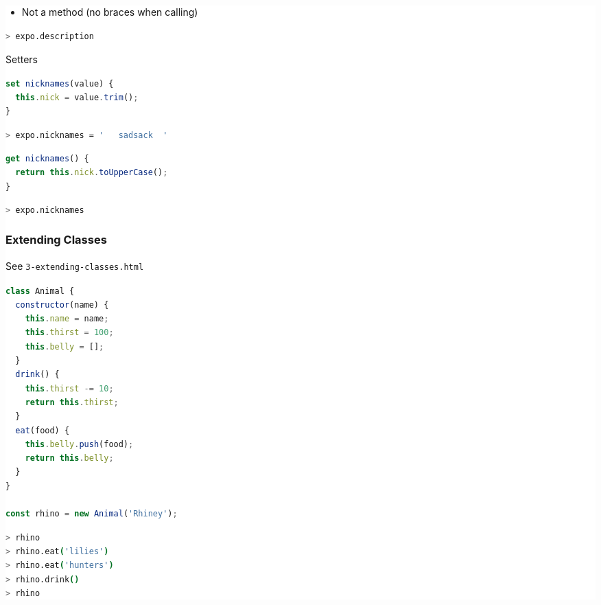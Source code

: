* Not a method (no braces when calling)

```sh
> expo.description
```

Setters

```js
set nicknames(value) {
  this.nick = value.trim();
}
```

```sh
> expo.nicknames = '   sadsack  '
```

```js
get nicknames() {
  return this.nick.toUpperCase();
}
```

```sh
> expo.nicknames
```

### Extending Classes

See `3-extending-classes.html`

```js
class Animal {
  constructor(name) {
    this.name = name;
    this.thirst = 100;
    this.belly = [];
  }
  drink() {
    this.thirst -= 10;
    return this.thirst;
  }
  eat(food) {
    this.belly.push(food);
    return this.belly;
  }
}

const rhino = new Animal('Rhiney');
```

```sh
> rhino
> rhino.eat('lilies')
> rhino.eat('hunters')
> rhino.drink()
> rhino
```
